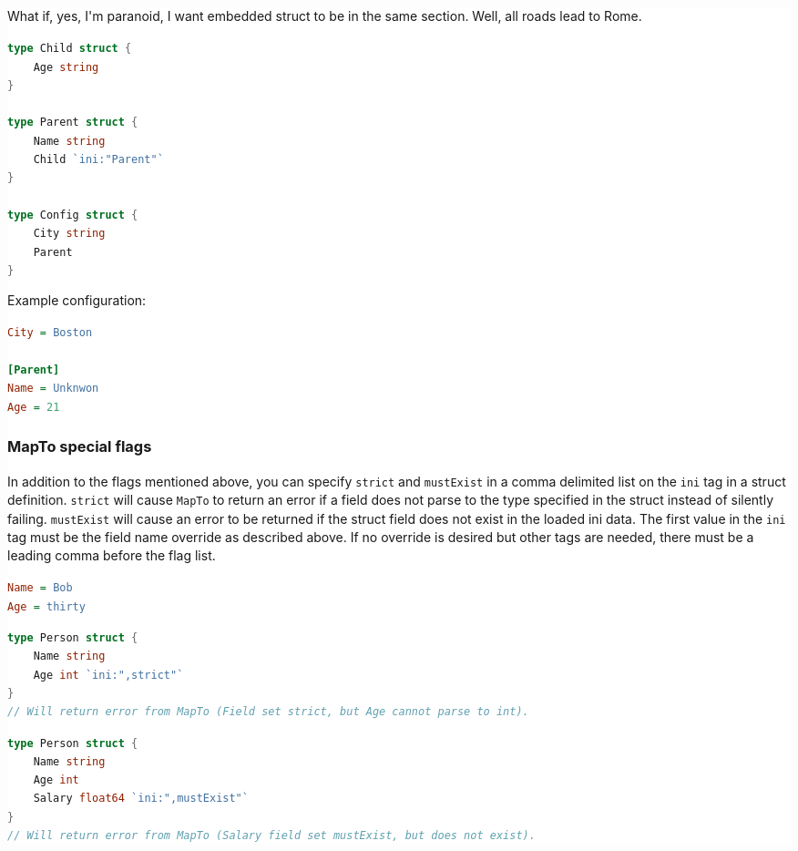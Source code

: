 What if, yes, I'm paranoid, I want embedded struct to be in the same section. Well, all roads lead to Rome.

```go
type Child struct {
	Age string
}

type Parent struct {
	Name string
	Child `ini:"Parent"`
}

type Config struct {
	City string
	Parent
}
```

Example configuration:

```ini
City = Boston

[Parent]
Name = Unknwon
Age = 21
```

### MapTo special flags
In addition to the flags mentioned above, you can specify `strict` and `mustExist` in a comma delimited list on the `ini` tag in a struct definition.  `strict` will cause `MapTo` to return an error if a field does not parse to the type specified in the struct instead of silently failing.  `mustExist` will cause an error to be returned if the struct field does not exist in the loaded ini data.  The first value in the `ini` tag must be the field name override as described above.  If no override is desired but other tags are needed, there must be a leading comma before the flag list.

```ini
Name = Bob
Age = thirty
```

```go
type Person struct {
	Name string
	Age int `ini:",strict"`
}
// Will return error from MapTo (Field set strict, but Age cannot parse to int).
```

```go
type Person struct {
	Name string
	Age int
	Salary float64 `ini:",mustExist"`
}
// Will return error from MapTo (Salary field set mustExist, but does not exist).
```
